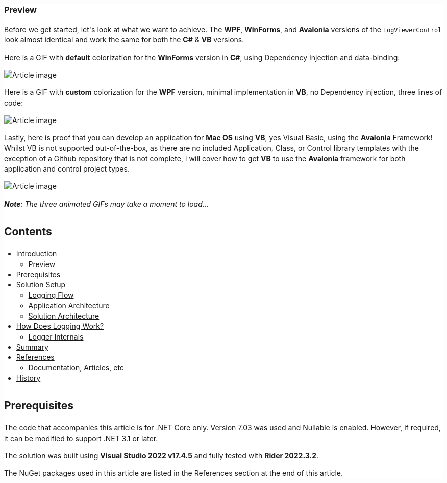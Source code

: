 ### Preview

Before we get started, let's look at what we want to achieve. The **WPF**, **WinForms**, and **Avalonia** versions of the `LogViewerControl` look almost identical and work the same for both the **C#** & **VB** versions.

Here is a GIF with **default** colorization for the **WinForms** version in **C#**, using Dependency Injection and data-binding:

![Article image](https://cloudfront.codeproject.com/articles/5357417/winform_logviewer.gif)

Here is a GIF with **custom** colorization for the **WPF** version, minimal implementation in **VB**, no Dependency injection, three lines of code:

![Article image](https://cloudfront.codeproject.com/articles/5357417/wpf_logviewer.gif)

Lastly, here is proof that you can develop an application for **Mac OS** using **VB**, yes Visual Basic, using the **Avalonia** Framework! Whilst VB is not supported out-of-the-box, as there are no included Application, Class, or Control library templates with the exception of a [Github repository](https://github.com/mevdschee/avalonia-vb-template-app) that is not complete, I will cover how to get **VB** to use the **Avalonia** framework for both application and control project types.

![Article image](https://cloudfront.codeproject.com/articles/5357417/mac_avalonia_logging_vb.gif)

***Note**: The three animated GIFs may take a moment to load...*

## Contents

* [Introduction](#introduction)
    * [Preview](#preview)
* [Prerequisites](#prerequisites)
* [Solution Setup](#solution-setup)
    * [Logging Flow](#logging-flow)
    * [Application Architecture](#application-architecture)
    * [Solution Architecture](#solution-architecture)
* [How Does Logging Work?](#how-does-logging-work)
    * [Logger Internals](#logger-internals)
* [Summary](#summary)
* [References](#references)
    * [Documentation, Articles, etc](#documentation-articles-etc)
* [History](#history)

## Prerequisites

The code that accompanies this article is for .NET Core only. Version 7.03 was used and Nullable is enabled. However, if required, it can be modified to support .NET 3.1 or later.

The solution was built using **Visual Studio 2022 v17.4.5** and fully tested with **Rider 2022.3.2**.

The NuGet packages used in this article are listed in the References section at the end of this article.
